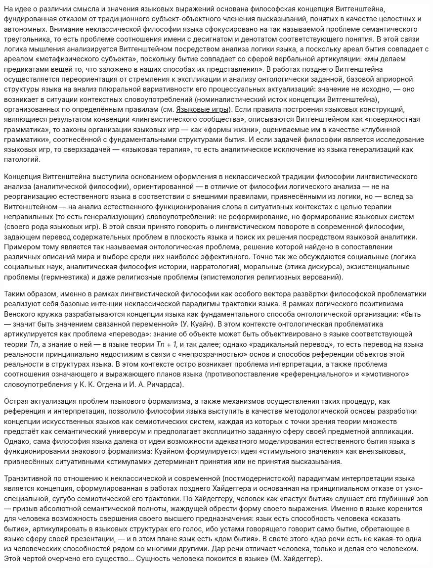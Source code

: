 На идее о различии смысла и значения языковых выражений основана философская концепция Витгенштейна, фундированная отказом от традиционного субъект-объектного членения высказываний, понятых в качестве целостных и автономных. Внимание неклассической философии языка сфокусировано на так называемой проблеме семантического треугольника, то есть проблеме соотношения имени с десигнатом и денотатом соответствующего понятия. В этой связи логика мышления анализируется Витгенштейном посредством анализа логики языка, а поскольку ареал бытия совпадает с ареалом «метафизического субъекта», поскольку бытие совпадает со сферой вербальной артикуляции: «мы делаем предикатами вещей то, что заложено в наших способах их представления». В работах позднего Витгенштейна осуществляется переориентация от стремления к экспликации и анализу онтологически заданной, базовой априорной структуры языка на анализ плюральной вариативности его процессуальных актуализаций: значение не исходно, — оно возникает в ситуации контекстных словоупотреблений (номиналистический исток концепции Витгенштейна), организованных по определённым правилам (см. [Языковые игры](https://gtmarket.ru/concepts/6915)). Если правила построения языковых конструкций, являющиеся результатом конвенции «лингвистического сообщества», описываются Витгенштейном как «поверхностная грамматика», то законы организации языковых игр — как «формы жизни», оцениваемые им в качестве «глубинной грамматики», соотнесённой с фундаментальными структурами бытия. И если задачей философии является исследование языковых игр, то сверхзадачей — «языковая терапия», то есть аналитическое исключение из языка генерализаций как патологий.

Концепция Витгенштейна выступила основанием оформления в неклассической традиции философии лингвистического анализа (аналитической философии), ориентированной — в отличие от философии логического анализа — не на реорганизацию естественного языка в соответствии с внешними правилами, привнесёнными из логики, но — вслед за Витгенштейном — на анализ естественного функционирования слова в ситуативных контекстах с целью терапии неправильных (то есть генерализующих) словоупотреблений: не реформирование, но формирование языковых систем (своего рода языковых игр). В этой связи принято говорить о лингвистическом повороте в современной философии, задающем перевод содержательных проблем в плоскость языка и поиск их решения посредством языковой аналитики. Примером тому является так называемая онтологическая проблема, решение которой найдено в сопоставлении различных описаний мира и выборе среди них наиболее эффективного. Точно так же обсуждаются социальные (логика социальных наук, аналитическая философия истории, нарратология), моральные (этика дискурса), экзистенциальные проблемы (гермневтика) и даже религиозные проблемы (эпистемология религиозных верований).

Таким образом, именно в рамках лингвистической философии как особого вектора развёртки философской проблематики реализуют себя базовые интенции неклассической парадигмы трактовки языка. В рамках логического позитивизма Венского кружка разрабатываются концепции языка как фундаментального способа онтологической организации: «быть — значит быть значением связанной переменной» (У. Куайн). В этом контексте онтологическая проблематика артикулируется как проблема «перевода»: знание об объекте может быть объективировано в языке соответствующей теории _Тn_, а знание о ней — в языке теории _Тn_ + _1_, и так далее; однако «радикальный перевод», то есть перевод на языка реальности принципиально недостижим в связи с «непрозрачностью» основ и способов референции объектов этой реальности в структурах языка. В этом контексте остро возникает проблема интерпретации, а также проблема соотношения означающего и выражающего планов языка (противопоставление «референциального» и «эмотивного» словоупотребления у К. К. Огдена и И. А. Ричардса).

Острая актуализация проблем языкового формализма, а также механизмов осуществления таких процедур, как референция и интерпретация, позволило философии языка выступить в качестве методологической основы разработки концепции искусственных языков как семиотических систем, каждая из которых с точки зрения теории множеств предстаёт как семантический универсум и предполагает эксплицитно заданную сферу своей предметной аппликации. Однако, сама философия языка далека от идеи возможности адекватного моделирования естественного бытия языка в функционировании знакового формализма: Куайном формулируется идея «стимульного значения» как внеязыковых, привнесённых ситуативными «стимулами» детерминант принятия или не принятия высказывания.

Транзитивной по отношению к неклассической и современной (постмодернистской) парадигмам интерпретации языка является концепция, сформулированная в работах позднего Хайдеггера и основанная на принципиальном отказе от узко-специальной, сугубо семиотической его трактовки. По Хайдеггеру, человек как «пастух бытия» слушает его глубинный зов — призыв абсолютной семантической полноты, жаждущей обрести форму своего выражения. Именно в языке коренится для человека возможность свершения своего высшего предназначения: язык есть способность человека «сказать бытие», артикулировать в языковых структурах его голос, ибо устами говорящего говорит само бытие, обретающее в языке сферу своей презентации, — и в этом плане язык есть «дом бытия». В свете этого «дар речи есть не какая-то одна из человеческих способностей рядом со многими другими. Дар речи отличает человека, только и делая его человеком. Этой чертой очерчено его существо… Сущность человека покоится в языке» (М. Хайдеггер).

